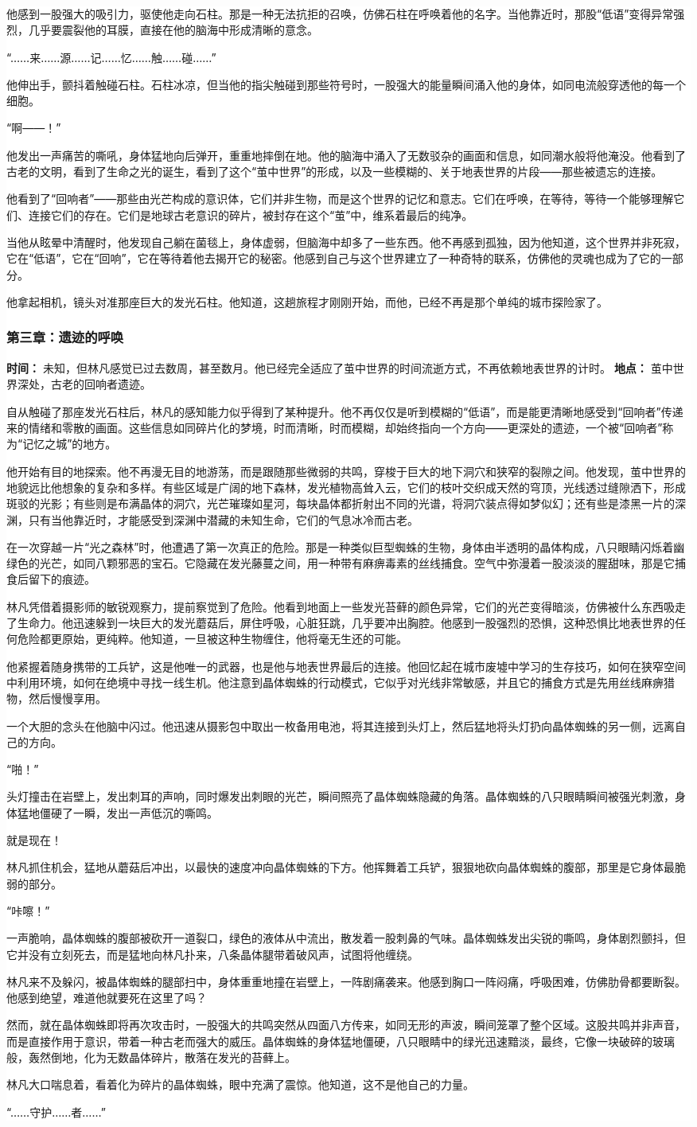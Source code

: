 他感到一股强大的吸引力，驱使他走向石柱。那是一种无法抗拒的召唤，仿佛石柱在呼唤着他的名字。当他靠近时，那股“低语”变得异常强烈，几乎要震裂他的耳膜，直接在他的脑海中形成清晰的意念。

“……来……源……记……忆……触……碰……”

他伸出手，颤抖着触碰石柱。石柱冰凉，但当他的指尖触碰到那些符号时，一股强大的能量瞬间涌入他的身体，如同电流般穿透他的每一个细胞。

“啊——！”

他发出一声痛苦的嘶吼，身体猛地向后弹开，重重地摔倒在地。他的脑海中涌入了无数驳杂的画面和信息，如同潮水般将他淹没。他看到了古老的文明，看到了生命之光的诞生，看到了这个“茧中世界”的形成，以及一些模糊的、关于地表世界的片段——那些被遗忘的连接。

他看到了“回响者”——那些由光芒构成的意识体，它们并非生物，而是这个世界的记忆和意志。它们在呼唤，在等待，等待一个能够理解它们、连接它们的存在。它们是地球古老意识的碎片，被封存在这个“茧”中，维系着最后的纯净。

当他从眩晕中清醒时，他发现自己躺在菌毯上，身体虚弱，但脑海中却多了一些东西。他不再感到孤独，因为他知道，这个世界并非死寂，它在“低语”，它在“回响”，它在等待着他去揭开它的秘密。他感到自己与这个世界建立了一种奇特的联系，仿佛他的灵魂也成为了它的一部分。

他拿起相机，镜头对准那座巨大的发光石柱。他知道，这趟旅程才刚刚开始，而他，已经不再是那个单纯的城市探险家了。

### 第三章：遗迹的呼唤

**时间：** 未知，但林凡感觉已过去数周，甚至数月。他已经完全适应了茧中世界的时间流逝方式，不再依赖地表世界的计时。
**地点：** 茧中世界深处，古老的回响者遗迹。

自从触碰了那座发光石柱后，林凡的感知能力似乎得到了某种提升。他不再仅仅是听到模糊的“低语”，而是能更清晰地感受到“回响者”传递来的情绪和零散的画面。这些信息如同碎片化的梦境，时而清晰，时而模糊，却始终指向一个方向——更深处的遗迹，一个被“回响者”称为“记忆之城”的地方。

他开始有目的地探索。他不再漫无目的地游荡，而是跟随那些微弱的共鸣，穿梭于巨大的地下洞穴和狭窄的裂隙之间。他发现，茧中世界的地貌远比他想象的复杂和多样。有些区域是广阔的地下森林，发光植物高耸入云，它们的枝叶交织成天然的穹顶，光线透过缝隙洒下，形成斑驳的光影；有些则是布满晶体的洞穴，光芒璀璨如星河，每块晶体都折射出不同的光谱，将洞穴装点得如梦似幻；还有些是漆黑一片的深渊，只有当他靠近时，才能感受到深渊中潜藏的未知生命，它们的气息冰冷而古老。

在一次穿越一片“光之森林”时，他遭遇了第一次真正的危险。那是一种类似巨型蜘蛛的生物，身体由半透明的晶体构成，八只眼睛闪烁着幽绿色的光芒，如同八颗邪恶的宝石。它隐藏在发光藤蔓之间，用一种带有麻痹毒素的丝线捕食。空气中弥漫着一股淡淡的腥甜味，那是它捕食后留下的痕迹。

林凡凭借着摄影师的敏锐观察力，提前察觉到了危险。他看到地面上一些发光苔藓的颜色异常，它们的光芒变得暗淡，仿佛被什么东西吸走了生命力。他迅速躲到一块巨大的发光蘑菇后，屏住呼吸，心脏狂跳，几乎要冲出胸腔。他感到一股强烈的恐惧，这种恐惧比地表世界的任何危险都更原始，更纯粹。他知道，一旦被这种生物缠住，他将毫无生还的可能。

他紧握着随身携带的工兵铲，这是他唯一的武器，也是他与地表世界最后的连接。他回忆起在城市废墟中学习的生存技巧，如何在狭窄空间中利用环境，如何在绝境中寻找一线生机。他注意到晶体蜘蛛的行动模式，它似乎对光线非常敏感，并且它的捕食方式是先用丝线麻痹猎物，然后慢慢享用。

一个大胆的念头在他脑中闪过。他迅速从摄影包中取出一枚备用电池，将其连接到头灯上，然后猛地将头灯扔向晶体蜘蛛的另一侧，远离自己的方向。

“啪！”

头灯撞击在岩壁上，发出刺耳的声响，同时爆发出刺眼的光芒，瞬间照亮了晶体蜘蛛隐藏的角落。晶体蜘蛛的八只眼睛瞬间被强光刺激，身体猛地僵硬了一瞬，发出一声低沉的嘶鸣。

就是现在！

林凡抓住机会，猛地从蘑菇后冲出，以最快的速度冲向晶体蜘蛛的下方。他挥舞着工兵铲，狠狠地砍向晶体蜘蛛的腹部，那里是它身体最脆弱的部分。

“咔嚓！”

一声脆响，晶体蜘蛛的腹部被砍开一道裂口，绿色的液体从中流出，散发着一股刺鼻的气味。晶体蜘蛛发出尖锐的嘶鸣，身体剧烈颤抖，但它并没有立刻死去，而是猛地向林凡扑来，八条晶体腿带着破风声，试图将他缠绕。

林凡来不及躲闪，被晶体蜘蛛的腿部扫中，身体重重地撞在岩壁上，一阵剧痛袭来。他感到胸口一阵闷痛，呼吸困难，仿佛肋骨都要断裂。他感到绝望，难道他就要死在这里了吗？

然而，就在晶体蜘蛛即将再次攻击时，一股强大的共鸣突然从四面八方传来，如同无形的声波，瞬间笼罩了整个区域。这股共鸣并非声音，而是直接作用于意识，带着一种古老而强大的威压。晶体蜘蛛的身体猛地僵硬，八只眼睛中的绿光迅速黯淡，最终，它像一块破碎的玻璃般，轰然倒地，化为无数晶体碎片，散落在发光的苔藓上。

林凡大口喘息着，看着化为碎片的晶体蜘蛛，眼中充满了震惊。他知道，这不是他自己的力量。

“……守护……者……”
